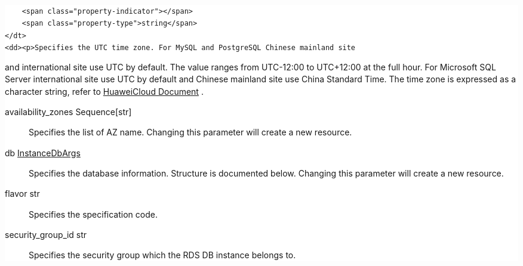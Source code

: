         <span class="property-indicator"></span>
        <span class="property-type">string</span>
    </dt>
    <dd><p>Specifies the UTC time zone. For MySQL and PostgreSQL Chinese mainland site
and international site use UTC by default. The value ranges from UTC-12:00 to UTC+12:00 at the full hour. For
Microsoft SQL Server international site use UTC by default and Chinese mainland site use China Standard Time. The time
zone is expressed as a character string, refer to
<a href="https://support.huaweicloud.com/intl/en-us/api-rds/rds_01_0002.html#rds_01_0002__table613473883617">HuaweiCloud Document</a>
.</p>
</dd></dl>
</pulumi-choosable>
</div>

<div>
<pulumi-choosable type="language" values="python">
<dl class="resources-properties"><dt class="property-required property-replacement"
            title="Required">
        <span id="availability_zones_python">
<a data-swiftype-name="resource-property" data-swiftype-type="text" href="#availability_zones_python" style="color: inherit; text-decoration: inherit;">availability_<wbr>zones</a>
</span>
        <span class="property-indicator"></span>
        <span class="property-type">Sequence[str]</span>
    </dt>
    <dd><p>Specifies the list of AZ name. Changing this parameter will create a
new resource.</p>
</dd><dt class="property-required property-replacement"
            title="Required">
        <span id="db_python">
<a data-swiftype-name="resource-property" data-swiftype-type="text" href="#db_python" style="color: inherit; text-decoration: inherit;">db</a>
</span>
        <span class="property-indicator"></span>
        <span class="property-type"><a href="#instancedb">Instance<wbr>Db<wbr>Args</a></span>
    </dt>
    <dd><p>Specifies the database information. Structure is documented below. Changing this
parameter will create a new resource.</p>
</dd><dt class="property-required"
            title="Required">
        <span id="flavor_python">
<a data-swiftype-name="resource-property" data-swiftype-type="text" href="#flavor_python" style="color: inherit; text-decoration: inherit;">flavor</a>
</span>
        <span class="property-indicator"></span>
        <span class="property-type">str</span>
    </dt>
    <dd><p>Specifies the specification code.</p>
</dd><dt class="property-required"
            title="Required">
        <span id="security_group_id_python">
<a data-swiftype-name="resource-property" data-swiftype-type="text" href="#security_group_id_python" style="color: inherit; text-decoration: inherit;">security_<wbr>group_<wbr>id</a>
</span>
        <span class="property-indicator"></span>
        <span class="property-type">str</span>
    </dt>
    <dd><p>Specifies the security group which the RDS DB instance belongs to.</p>
</dd><dt class="property-required property-replacement"
            title="Required">
        <span id="subnet_id_python">